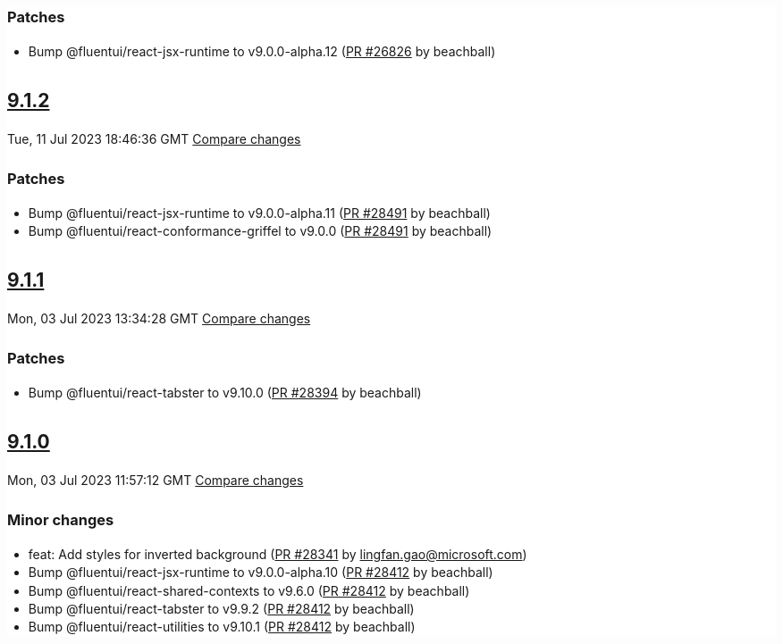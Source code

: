 ### Patches

- Bump @fluentui/react-jsx-runtime to v9.0.0-alpha.12 ([PR #26826](https://github.com/microsoft/fluentui/pull/26826) by beachball)

## [9.1.2](https://github.com/microsoft/fluentui/tree/@fluentui/react-link_v9.1.2)

Tue, 11 Jul 2023 18:46:36 GMT 
[Compare changes](https://github.com/microsoft/fluentui/compare/@fluentui/react-link_v9.1.1..@fluentui/react-link_v9.1.2)

### Patches

- Bump @fluentui/react-jsx-runtime to v9.0.0-alpha.11 ([PR #28491](https://github.com/microsoft/fluentui/pull/28491) by beachball)
- Bump @fluentui/react-conformance-griffel to v9.0.0 ([PR #28491](https://github.com/microsoft/fluentui/pull/28491) by beachball)

## [9.1.1](https://github.com/microsoft/fluentui/tree/@fluentui/react-link_v9.1.1)

Mon, 03 Jul 2023 13:34:28 GMT 
[Compare changes](https://github.com/microsoft/fluentui/compare/@fluentui/react-link_v9.1.0..@fluentui/react-link_v9.1.1)

### Patches

- Bump @fluentui/react-tabster to v9.10.0 ([PR #28394](https://github.com/microsoft/fluentui/pull/28394) by beachball)

## [9.1.0](https://github.com/microsoft/fluentui/tree/@fluentui/react-link_v9.1.0)

Mon, 03 Jul 2023 11:57:12 GMT 
[Compare changes](https://github.com/microsoft/fluentui/compare/@fluentui/react-link_v9.0.46..@fluentui/react-link_v9.1.0)

### Minor changes

- feat: Add styles for inverted background ([PR #28341](https://github.com/microsoft/fluentui/pull/28341) by lingfan.gao@microsoft.com)
- Bump @fluentui/react-jsx-runtime to v9.0.0-alpha.10 ([PR #28412](https://github.com/microsoft/fluentui/pull/28412) by beachball)
- Bump @fluentui/react-shared-contexts to v9.6.0 ([PR #28412](https://github.com/microsoft/fluentui/pull/28412) by beachball)
- Bump @fluentui/react-tabster to v9.9.2 ([PR #28412](https://github.com/microsoft/fluentui/pull/28412) by beachball)
- Bump @fluentui/react-utilities to v9.10.1 ([PR #28412](https://github.com/microsoft/fluentui/pull/28412) by beachball)
